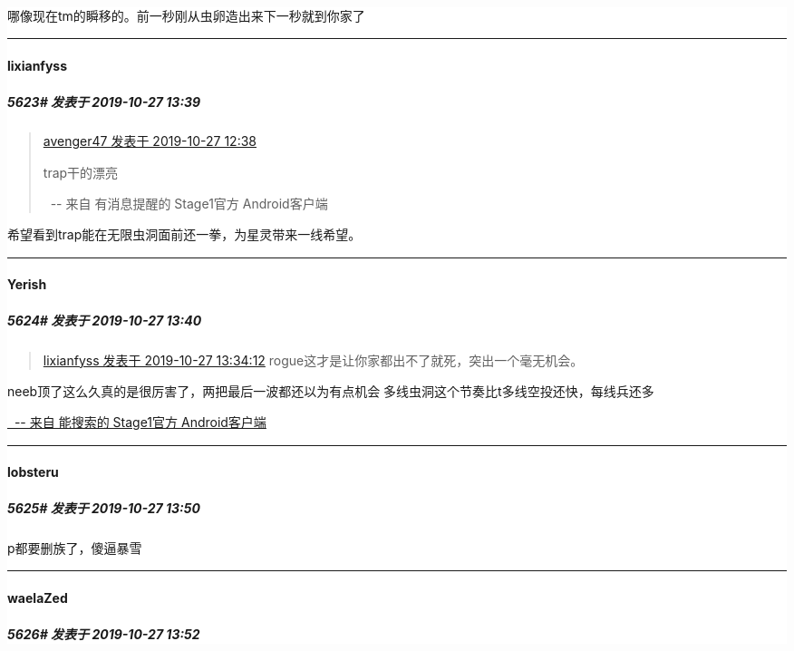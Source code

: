 哪像现在tm的瞬移的。前一秒刚从虫卵造出来下一秒就到你家了







-----

####  lixianfyss  
##### 5623#       发表于 2019-10-27 13:39



<blockquote><a href="httphttps://bbs.saraba1st.com/2b/forum.php?mod=redirect&amp;goto=findpost&amp;pid=45321854&amp;ptid=1824891" target="_blank">avenger47 发表于 2019-10-27 12:38</a>

trap干的漂亮


  -- 来自 有消息提醒的 Stage1官方 Android客户端</blockquote>
希望看到trap能在无限虫洞面前还一拳，为星灵带来一线希望。







-----

####  Yerish  
##### 5624#       发表于 2019-10-27 13:40



<blockquote><a href="httphttps://bbs.saraba1st.com/2b/forum.php?mod=redirect&amp;goto=findpost&amp;pid=45322208&amp;ptid=1824891" target="_blank">lixianfyss 发表于 2019-10-27 13:34:12</a>
rogue这才是让你家都出不了就死，突出一个毫无机会。</blockquote>neeb顶了这么久真的是很厉害了，两把最后一波都还以为有点机会
多线虫洞这个节奏比t多线空投还快，每线兵还多

[  -- 来自 能搜索的 Stage1官方 Android客户端](https://www.coolapk.com/apk/140634)







-----

####  lobsteru  
##### 5625#       发表于 2019-10-27 13:50




p都要删族了，傻逼暴雪







-----

####  waelaZed  
##### 5626#       发表于 2019-10-27 13:52
